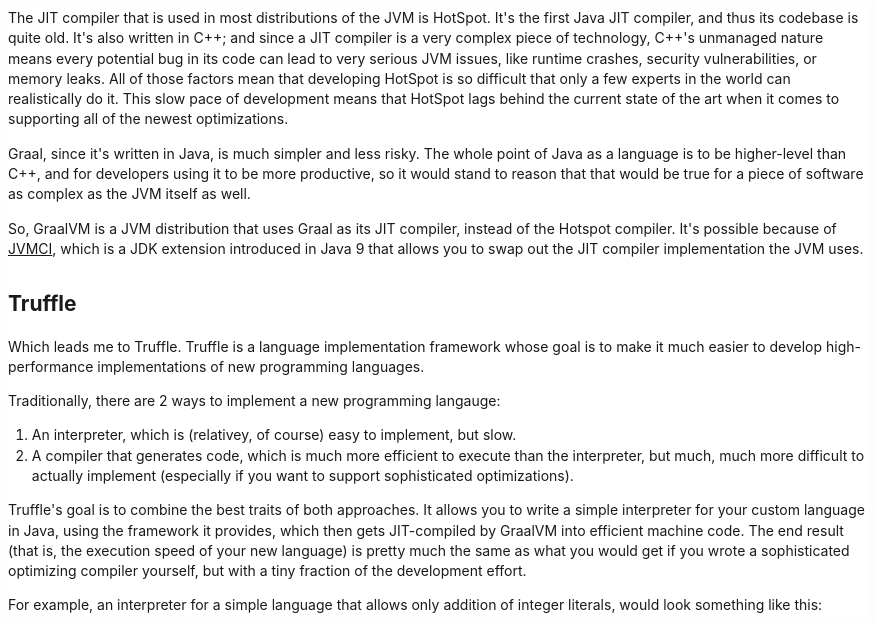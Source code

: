 The JIT compiler that is used in most distributions of the JVM is HotSpot.
It's the first Java JIT compiler,
and thus its codebase is quite old.
It's also written in C++;
and since a JIT compiler is a very complex piece of technology,
C++'s unmanaged nature means every potential bug in its code can lead to very serious JVM issues,
like runtime crashes,
security vulnerabilities,
or memory leaks.
All of those factors mean that developing HotSpot is so difficult that only a few experts in the world can realistically do it.
This slow pace of development means that HotSpot lags behind the current state of the art when it comes to supporting all of the newest optimizations.

Graal, since it's written in Java,
is much simpler and less risky.
The whole point of Java as a language is to be higher-level than C++,
and for developers using it to be more productive,
so it would stand to reason that that would be true for a piece of software as complex as the JVM itself as well.

So, GraalVM is a JVM distribution that uses Graal as its JIT compiler,
instead of the Hotspot compiler.
It's possible because of [JVMCI](https://openjdk.java.net/jeps/243),
which is a JDK extension introduced in Java 9 that allows you to swap out the JIT compiler implementation the JVM uses.

## Truffle

Which leads me to Truffle.
Truffle is a language implementation framework whose goal is to make it much easier to develop high-performance implementations of new programming languages.

Traditionally, there are 2 ways to implement a new programming langauge:

1. An interpreter, which is (relativey, of course) easy to implement,
but slow.
2. A compiler that generates code,
which is much more efficient to execute than the interpreter,
but much, much more difficult to actually implement
(especially if you want to support sophisticated optimizations).

Truffle's goal is to combine the best traits of both approaches.
It allows you to write a simple interpreter for your custom language in Java,
using the framework it provides,
which then gets JIT-compiled by GraalVM into efficient machine code.
The end result
(that is, the execution speed of your new language)
is pretty much the same as what you would get if you wrote a sophisticated optimizing compiler yourself,
but with a tiny fraction of the development effort.

For example, an interpreter for a simple language that allows only addition of integer literals,
would look something like this:

